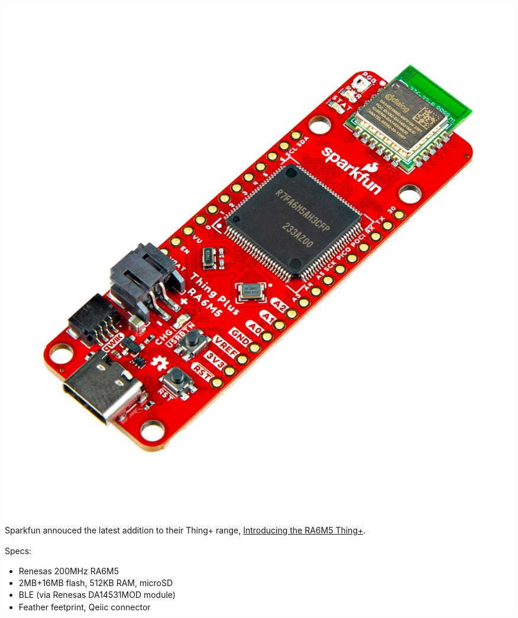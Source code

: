 ![Sparkfun Thing Plus RA6M5](../images/2024-05/sparkfun_thing_plus_ra6m5.jpg)

Sparkfun annouced the latest addition to their Thing+ range, [Introducing the
RA6M5 Thing+](https://www.sparkfun.com/news/10404).

Specs:

- Renesas 200MHz RA6M5
- 2MB+16MB flash, 512KB RAM, microSD
- BLE (via Renesas DA14531MOD module)
- Feather feetprint, Qeiic connector
